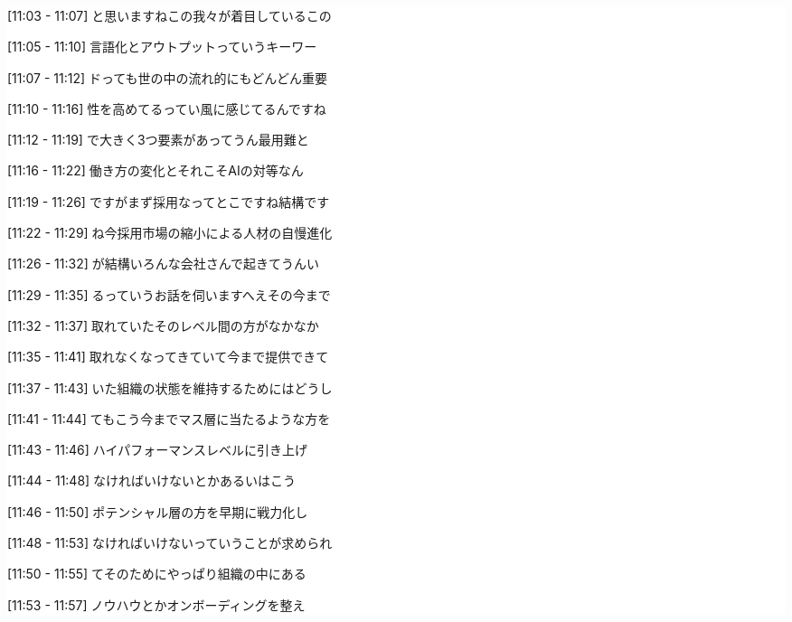 [11:03 - 11:07]
と思いますねこの我々が着目しているこの

[11:05 - 11:10]
言語化とアウトプットっていうキーワー

[11:07 - 11:12]
ドっても世の中の流れ的にもどんどん重要

[11:10 - 11:16]
性を高めてるってい風に感じてるんですね

[11:12 - 11:19]
で大きく3つ要素があってうん最用難と

[11:16 - 11:22]
働き方の変化とそれこそAIの対等なん

[11:19 - 11:26]
ですがまず採用なってとこですね結構です

[11:22 - 11:29]
ね今採用市場の縮小による人材の自慢進化

[11:26 - 11:32]
が結構いろんな会社さんで起きてうんい

[11:29 - 11:35]
るっていうお話を伺いますへえその今まで

[11:32 - 11:37]
取れていたそのレベル間の方がなかなか

[11:35 - 11:41]
取れなくなってきていて今まで提供できて

[11:37 - 11:43]
いた組織の状態を維持するためにはどうし

[11:41 - 11:44]
てもこう今までマス層に当たるような方を

[11:43 - 11:46]
ハイパフォーマンスレベルに引き上げ

[11:44 - 11:48]
なければいけないとかあるいはこう

[11:46 - 11:50]
ポテンシャル層の方を早期に戦力化し

[11:48 - 11:53]
なければいけないっていうことが求められ

[11:50 - 11:55]
てそのためにやっぱり組織の中にある

[11:53 - 11:57]
ノウハウとかオンボーディングを整え
